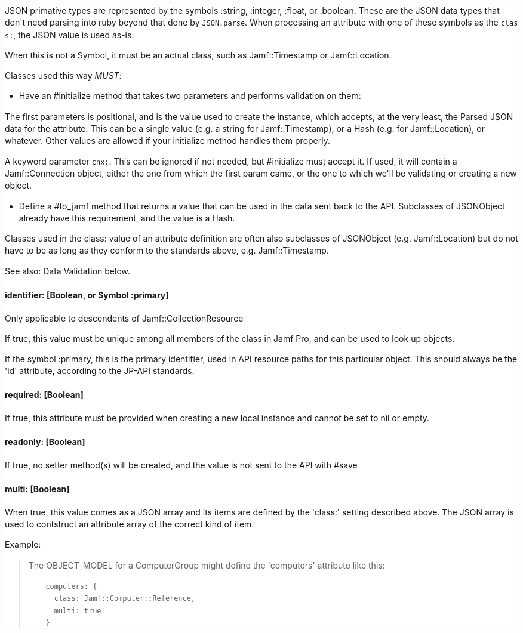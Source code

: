 JSON primative types are represented by the symbols  :string, :integer, :float, or :boolean. These are the JSON data types that don't need parsing into ruby beyond that done by `JSON.parse`. When processing an attribute with one of these symbols as the `class:`, the JSON value is used as-is.

When this is not a Symbol, it must be an actual class, such as Jamf::Timestamp or Jamf::Location.

Classes used this way _MUST_:

- Have an #initialize method that takes two parameters and performs validation on them:

 The first parameters is positional, and is the value used to create the instance, which accepts, at the very least, the Parsed JSON data for the attribute. This can be a single value (e.g. a string for Jamf::Timestamp), or a Hash (e.g. for Jamf::Location), or whatever. Other values are allowed if your initialize method handles them properly.

 A keyword parameter `cnx:`. This can be ignored if not needed, but #initialize must accept it. If used, it will contain a Jamf::Connection object, either the one from which the first param came, or the one to which we'll be validating or creating a new object.

- Define a #to_jamf method that returns a value that can be used in the data sent back to the API. Subclasses of JSONObject already have this requirement, and the value is a Hash.


Classes used in the class: value of an attribute definition are often also subclasses of JSONObject (e.g. Jamf::Location) but do not have to be as long as they conform to the standards above, e.g. Jamf::Timestamp.

See also: Data Validation below.


#### identifier: \[Boolean, or Symbol :primary]

Only applicable to descendents of Jamf::CollectionResource

If true, this value must be unique among all members of the class in Jamf Pro, and can be used to look up objects.

If the symbol :primary, this is the primary identifier, used in API resource paths for this particular object. This should always be the 'id' attribute, according to the JP-API standards.


#### required: \[Boolean]

If true, this attribute must be provided when creating a new local instance and cannot be set to nil or empty.


#### readonly: \[Boolean]

If true, no setter method(s) will be created, and the value is not sent to the API with #save


#### multi: \[Boolean]

When true, this value comes as a JSON array and its items are defined by the 'class:' setting described above. The JSON array is used to contstruct an attribute array of the correct kind of item.

Example:
> The OBJECT_MODEL for a ComputerGroup might define the 'computers' attribute like this:
>
>         computers: {
>           class: Jamf::Computer::Reference,
>           multi: true
>         }
